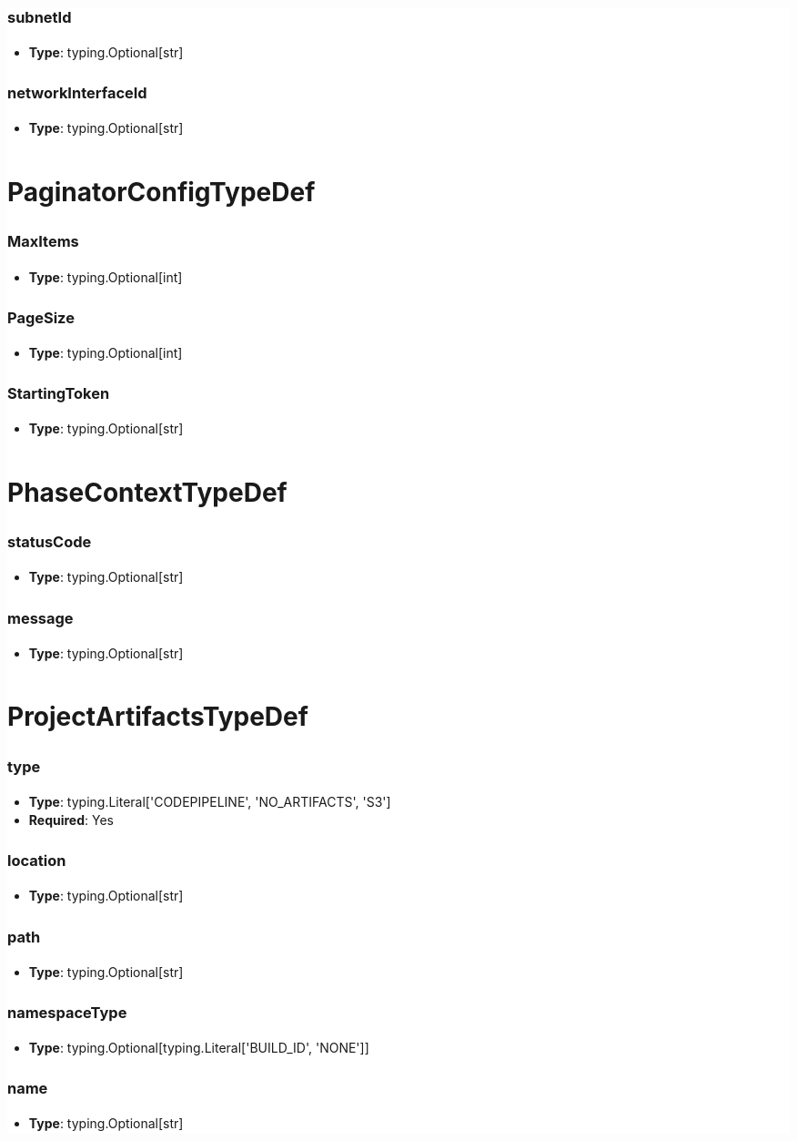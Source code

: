 ### subnetId
- **Type**: typing.Optional[str]

### networkInterfaceId
- **Type**: typing.Optional[str]


# PaginatorConfigTypeDef

### MaxItems
- **Type**: typing.Optional[int]

### PageSize
- **Type**: typing.Optional[int]

### StartingToken
- **Type**: typing.Optional[str]


# PhaseContextTypeDef

### statusCode
- **Type**: typing.Optional[str]

### message
- **Type**: typing.Optional[str]


# ProjectArtifactsTypeDef

### type
- **Type**: typing.Literal['CODEPIPELINE', 'NO_ARTIFACTS', 'S3']
- **Required**: Yes

### location
- **Type**: typing.Optional[str]

### path
- **Type**: typing.Optional[str]

### namespaceType
- **Type**: typing.Optional[typing.Literal['BUILD_ID', 'NONE']]

### name
- **Type**: typing.Optional[str]

